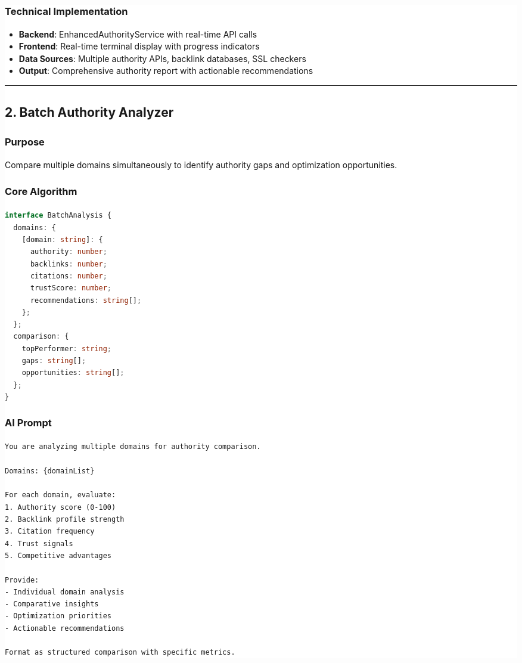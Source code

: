 ### Technical Implementation
- **Backend**: EnhancedAuthorityService with real-time API calls
- **Frontend**: Real-time terminal display with progress indicators
- **Data Sources**: Multiple authority APIs, backlink databases, SSL checkers
- **Output**: Comprehensive authority report with actionable recommendations

---

## 2. Batch Authority Analyzer

### Purpose
Compare multiple domains simultaneously to identify authority gaps and optimization opportunities.

### Core Algorithm
```typescript
interface BatchAnalysis {
  domains: {
    [domain: string]: {
      authority: number;
      backlinks: number;
      citations: number;
      trustScore: number;
      recommendations: string[];
    };
  };
  comparison: {
    topPerformer: string;
    gaps: string[];
    opportunities: string[];
  };
}
```

### AI Prompt
```
You are analyzing multiple domains for authority comparison.

Domains: {domainList}

For each domain, evaluate:
1. Authority score (0-100)
2. Backlink profile strength
3. Citation frequency
4. Trust signals
5. Competitive advantages

Provide:
- Individual domain analysis
- Comparative insights
- Optimization priorities
- Actionable recommendations

Format as structured comparison with specific metrics.
```
